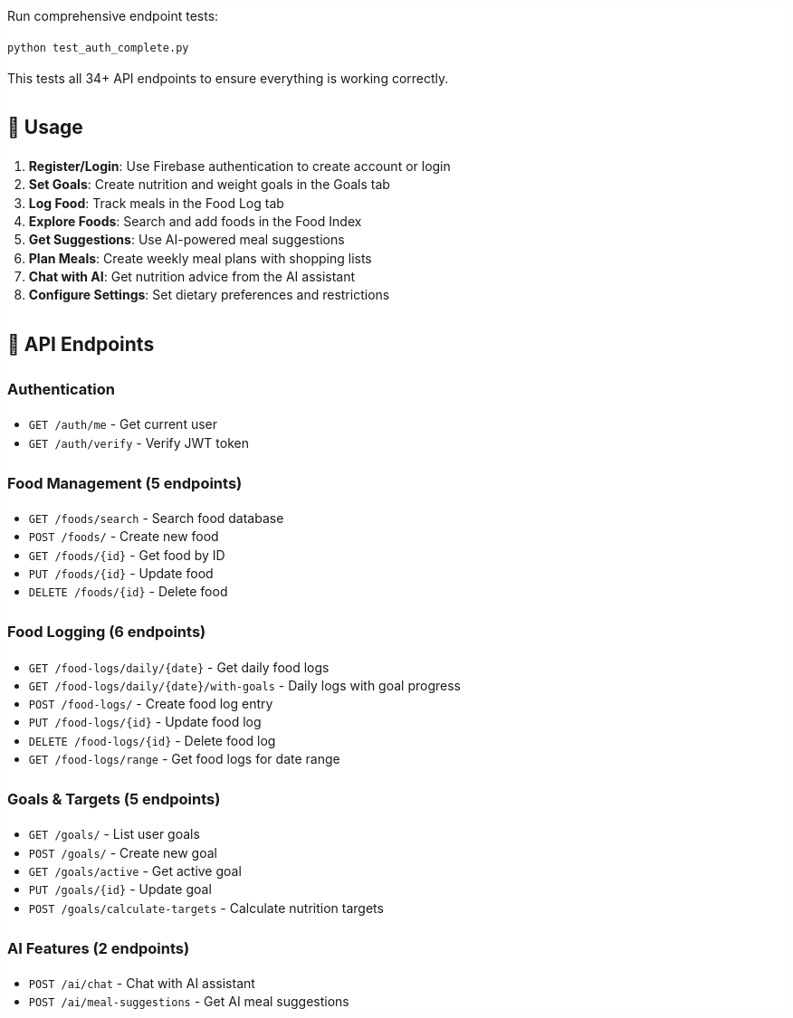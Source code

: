 Run comprehensive endpoint tests:
```bash
python test_auth_complete.py
```

This tests all 34+ API endpoints to ensure everything is working correctly.

## 📱 Usage

1. **Register/Login**: Use Firebase authentication to create account or login
2. **Set Goals**: Create nutrition and weight goals in the Goals tab
3. **Log Food**: Track meals in the Food Log tab
4. **Explore Foods**: Search and add foods in the Food Index
5. **Get Suggestions**: Use AI-powered meal suggestions
6. **Plan Meals**: Create weekly meal plans with shopping lists
7. **Chat with AI**: Get nutrition advice from the AI assistant
8. **Configure Settings**: Set dietary preferences and restrictions

## 🔧 API Endpoints

### Authentication
- `GET /auth/me` - Get current user
- `GET /auth/verify` - Verify JWT token

### Food Management (5 endpoints)
- `GET /foods/search` - Search food database
- `POST /foods/` - Create new food
- `GET /foods/{id}` - Get food by ID
- `PUT /foods/{id}` - Update food
- `DELETE /foods/{id}` - Delete food

### Food Logging (6 endpoints)
- `GET /food-logs/daily/{date}` - Get daily food logs
- `GET /food-logs/daily/{date}/with-goals` - Daily logs with goal progress
- `POST /food-logs/` - Create food log entry
- `PUT /food-logs/{id}` - Update food log
- `DELETE /food-logs/{id}` - Delete food log
- `GET /food-logs/range` - Get food logs for date range

### Goals & Targets (5 endpoints)
- `GET /goals/` - List user goals
- `POST /goals/` - Create new goal
- `GET /goals/active` - Get active goal
- `PUT /goals/{id}` - Update goal
- `POST /goals/calculate-targets` - Calculate nutrition targets

### AI Features (2 endpoints)
- `POST /ai/chat` - Chat with AI assistant
- `POST /ai/meal-suggestions` - Get AI meal suggestions
